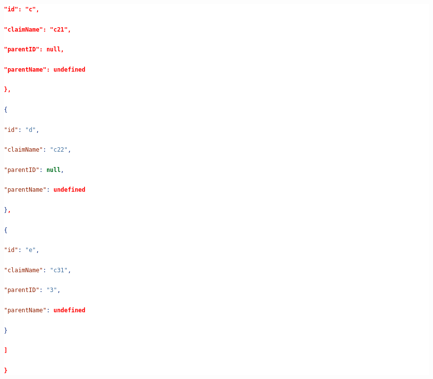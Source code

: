 ```json
"id": "c",

"claimName": "c21",

"parentID": null,

"parentName": undefined

},

{

"id": "d",

"claimName": "c22",

"parentID": null,

"parentName": undefined

},

{

"id": "e",

"claimName": "c31",

"parentID": "3",

"parentName": undefined

}

]

}

```